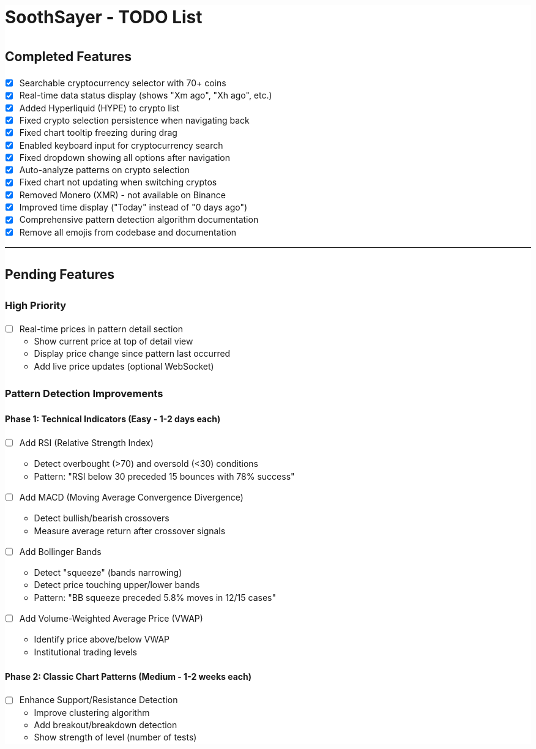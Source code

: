 # SoothSayer - TODO List

## Completed Features
- [x] Searchable cryptocurrency selector with 70+ coins
- [x] Real-time data status display (shows "Xm ago", "Xh ago", etc.)
- [x] Added Hyperliquid (HYPE) to crypto list
- [x] Fixed crypto selection persistence when navigating back
- [x] Fixed chart tooltip freezing during drag
- [x] Enabled keyboard input for cryptocurrency search
- [x] Fixed dropdown showing all options after navigation
- [x] Auto-analyze patterns on crypto selection
- [x] Fixed chart not updating when switching cryptos
- [x] Removed Monero (XMR) - not available on Binance
- [x] Improved time display ("Today" instead of "0 days ago")
- [x] Comprehensive pattern detection algorithm documentation
- [x] Remove all emojis from codebase and documentation

---

## Pending Features

### High Priority
- [ ] Real-time prices in pattern detail section
  - Show current price at top of detail view
  - Display price change since pattern last occurred
  - Add live price updates (optional WebSocket)

### Pattern Detection Improvements

#### Phase 1: Technical Indicators (Easy - 1-2 days each)
- [ ] Add RSI (Relative Strength Index)
  - Detect overbought (>70) and oversold (<30) conditions
  - Pattern: "RSI below 30 preceded 15 bounces with 78% success"
  
- [ ] Add MACD (Moving Average Convergence Divergence)
  - Detect bullish/bearish crossovers
  - Measure average return after crossover signals
  
- [ ] Add Bollinger Bands
  - Detect "squeeze" (bands narrowing)
  - Detect price touching upper/lower bands
  - Pattern: "BB squeeze preceded 5.8% moves in 12/15 cases"
  
- [ ] Add Volume-Weighted Average Price (VWAP)
  - Identify price above/below VWAP
  - Institutional trading levels

#### Phase 2: Classic Chart Patterns (Medium - 1-2 weeks each)
- [ ] Enhance Support/Resistance Detection
  - Improve clustering algorithm
  - Add breakout/breakdown detection
  - Show strength of level (number of tests)
  